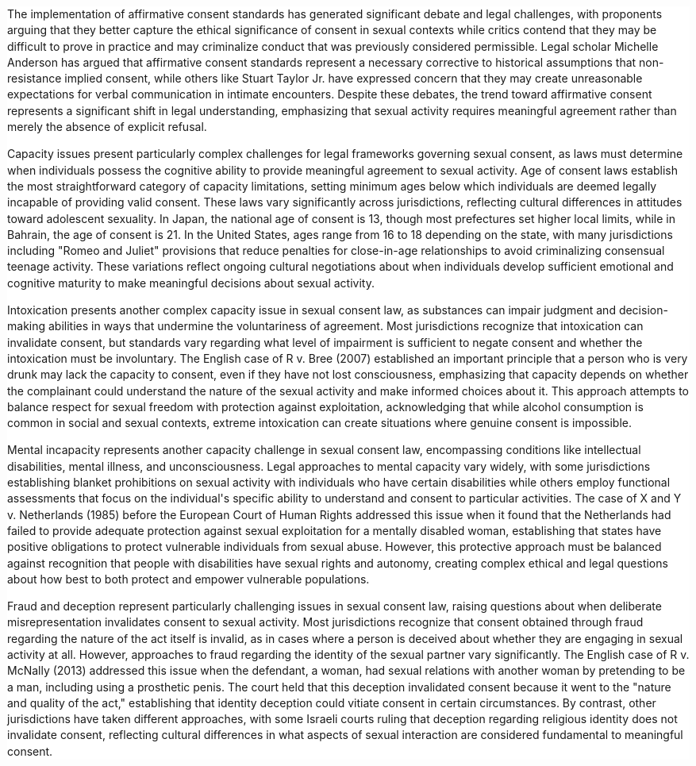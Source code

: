 The implementation of affirmative consent standards has generated significant debate and legal challenges, with proponents arguing that they better capture the ethical significance of consent in sexual contexts while critics contend that they may be difficult to prove in practice and may criminalize conduct that was previously considered permissible. Legal scholar Michelle Anderson has argued that affirmative consent standards represent a necessary corrective to historical assumptions that non-resistance implied consent, while others like Stuart Taylor Jr. have expressed concern that they may create unreasonable expectations for verbal communication in intimate encounters. Despite these debates, the trend toward affirmative consent represents a significant shift in legal understanding, emphasizing that sexual activity requires meaningful agreement rather than merely the absence of explicit refusal.

Capacity issues present particularly complex challenges for legal frameworks governing sexual consent, as laws must determine when individuals possess the cognitive ability to provide meaningful agreement to sexual activity. Age of consent laws establish the most straightforward category of capacity limitations, setting minimum ages below which individuals are deemed legally incapable of providing valid consent. These laws vary significantly across jurisdictions, reflecting cultural differences in attitudes toward adolescent sexuality. In Japan, the national age of consent is 13, though most prefectures set higher local limits, while in Bahrain, the age of consent is 21. In the United States, ages range from 16 to 18 depending on the state, with many jurisdictions including "Romeo and Juliet" provisions that reduce penalties for close-in-age relationships to avoid criminalizing consensual teenage activity. These variations reflect ongoing cultural negotiations about when individuals develop sufficient emotional and cognitive maturity to make meaningful decisions about sexual activity.

Intoxication presents another complex capacity issue in sexual consent law, as substances can impair judgment and decision-making abilities in ways that undermine the voluntariness of agreement. Most jurisdictions recognize that intoxication can invalidate consent, but standards vary regarding what level of impairment is sufficient to negate consent and whether the intoxication must be involuntary. The English case of R v. Bree (2007) established an important principle that a person who is very drunk may lack the capacity to consent, even if they have not lost consciousness, emphasizing that capacity depends on whether the complainant could understand the nature of the sexual activity and make informed choices about it. This approach attempts to balance respect for sexual freedom with protection against exploitation, acknowledging that while alcohol consumption is common in social and sexual contexts, extreme intoxication can create situations where genuine consent is impossible.

Mental incapacity represents another capacity challenge in sexual consent law, encompassing conditions like intellectual disabilities, mental illness, and unconsciousness. Legal approaches to mental capacity vary widely, with some jurisdictions establishing blanket prohibitions on sexual activity with individuals who have certain disabilities while others employ functional assessments that focus on the individual's specific ability to understand and consent to particular activities. The case of X and Y v. Netherlands (1985) before the European Court of Human Rights addressed this issue when it found that the Netherlands had failed to provide adequate protection against sexual exploitation for a mentally disabled woman, establishing that states have positive obligations to protect vulnerable individuals from sexual abuse. However, this protective approach must be balanced against recognition that people with disabilities have sexual rights and autonomy, creating complex ethical and legal questions about how best to both protect and empower vulnerable populations.

Fraud and deception represent particularly challenging issues in sexual consent law, raising questions about when deliberate misrepresentation invalidates consent to sexual activity. Most jurisdictions recognize that consent obtained through fraud regarding the nature of the act itself is invalid, as in cases where a person is deceived about whether they are engaging in sexual activity at all. However, approaches to fraud regarding the identity of the sexual partner vary significantly. The English case of R v. McNally (2013) addressed this issue when the defendant, a woman, had sexual relations with another woman by pretending to be a man, including using a prosthetic penis. The court held that this deception invalidated consent because it went to the "nature and quality of the act," establishing that identity deception could vitiate consent in certain circumstances. By contrast, other jurisdictions have taken different approaches, with some Israeli courts ruling that deception regarding religious identity does not invalidate consent, reflecting cultural differences in what aspects of sexual interaction are considered fundamental to meaningful consent.
